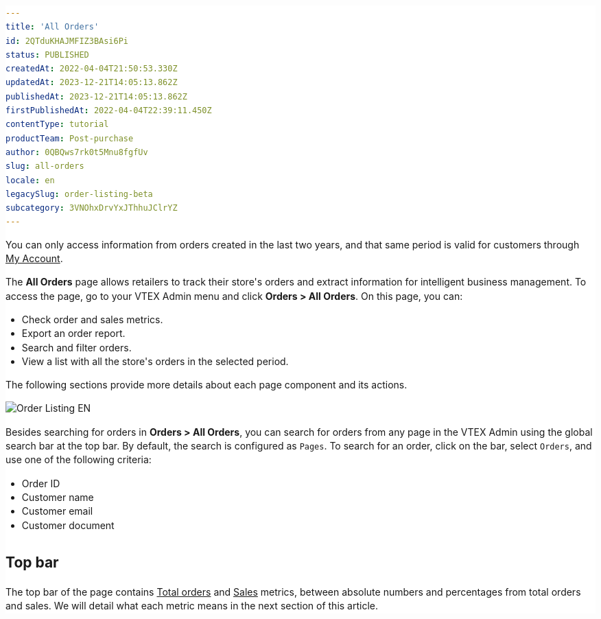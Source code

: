 ```yaml
---
title: 'All Orders'
id: 2QTduKHAJMFIZ3BAsi6Pi
status: PUBLISHED
createdAt: 2022-04-04T21:50:53.330Z
updatedAt: 2023-12-21T14:05:13.862Z
publishedAt: 2023-12-21T14:05:13.862Z
firstPublishedAt: 2022-04-04T22:39:11.450Z
contentType: tutorial
productTeam: Post-purchase
author: 0QBQws7rk0t5Mnu8fgfUv
slug: all-orders
locale: en
legacySlug: order-listing-beta
subcategory: 3VNOhxDrvYxJThhuJClrYZ
---
```


<div class = "alert alert-info">
You can only access information from orders created in the last two years, and that same period is valid for customers through <a href="https://help.vtex.com/en/tutorial/how-my-account-works--2BQ3GiqhqGJTXsWVuio3Xh">My Account</a>.
</div>

The **All Orders** page allows retailers to track their store's orders and extract information for intelligent business management. To access the page, go to your VTEX Admin menu and click **Orders > All Orders**. On this page, you can:

- Check order and sales metrics.
- Export an order report.
- Search and filter orders.
- View a list with all the store's orders in the selected period.

The following sections provide more details about each page component and its actions.

![Order Listing EN](//images.ctfassets.net/alneenqid6w5/683JysQxHoXao2zRxQCJ6x/e39aa9ff8eab7e0a031c2d7464dc2e87/Order_Listing_EN.gif)

Besides searching for orders in **Orders > All Orders**, you can search for orders from any page in the VTEX Admin using the global search bar at the top bar. By default, the search is configured as `Pages`. To search for an order, click on the bar, select `Orders`, and use one of the following criteria:

- Order ID
- Customer name
- Customer email
- Customer document

## Top bar

The top bar of the page contains [Total orders](#total-orders) and [Sales](#sales) metrics, between absolute numbers and percentages from total orders and sales. We will detail what each metric means in the next section of this article. 
